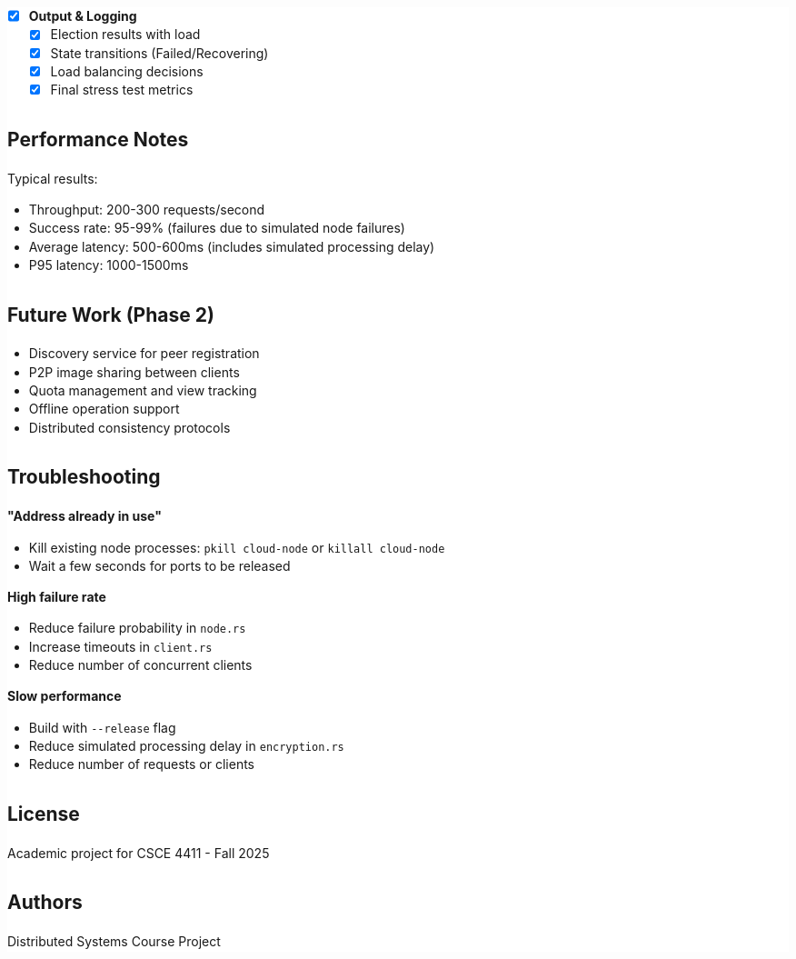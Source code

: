 - [x] **Output & Logging**
  - [x] Election results with load
  - [x] State transitions (Failed/Recovering)
  - [x] Load balancing decisions
  - [x] Final stress test metrics

## Performance Notes

Typical results:
- Throughput: 200-300 requests/second
- Success rate: 95-99% (failures due to simulated node failures)
- Average latency: 500-600ms (includes simulated processing delay)
- P95 latency: 1000-1500ms

## Future Work (Phase 2)

- Discovery service for peer registration
- P2P image sharing between clients
- Quota management and view tracking
- Offline operation support
- Distributed consistency protocols

## Troubleshooting

**"Address already in use"**
- Kill existing node processes: `pkill cloud-node` or `killall cloud-node`
- Wait a few seconds for ports to be released

**High failure rate**
- Reduce failure probability in `node.rs`
- Increase timeouts in `client.rs`
- Reduce number of concurrent clients

**Slow performance**
- Build with `--release` flag
- Reduce simulated processing delay in `encryption.rs`
- Reduce number of requests or clients

## License

Academic project for CSCE 4411 - Fall 2025

## Authors

Distributed Systems Course Project
